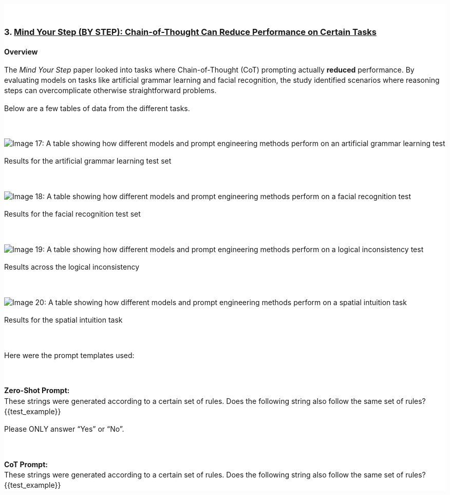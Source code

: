 ‍

### **3\.** [**Mind Your Step (BY STEP): Chain-of-Thought Can Reduce Performance on Certain Tasks**](https://arxiv.org/pdf/2410.21333)

**Overview**

The _Mind Your Step_ paper looked into tasks where Chain-of-Thought (CoT) prompting actually **reduced** performance. By evaluating models on tasks like artificial grammar learning and facial recognition, the study identified scenarios where reasoning steps can overcomplicate otherwise straightforward problems.

Below are a few tables of data from the different tasks.

‍

![Image 17: A table showing how different models and prompt engineering methods perform on an artificial grammar learning test](https://cdn.prod.website-files.com/646e63db3a42c618e0a9935c/67379dc99fbc3104f5905b99_67379d333456261c32f4e9fe_Mind%2520your%2520step%2520table%25201%2520results%2520.png)

Results for the artificial grammar learning test set

‍

![Image 18: A table showing how different models and prompt engineering methods perform on a facial recognition test](https://cdn.prod.website-files.com/646e63db3a42c618e0a9935c/67379dc99fbc3104f5905c3a_67379d403c4865a95e5a04c5_Mind%2520your%2520step%2520facial%2520recognition.png)

Results for the facial recognition test set

‍

![Image 19: A table showing how different models and prompt engineering methods perform on a logical inconsistency test](https://cdn.prod.website-files.com/646e63db3a42c618e0a9935c/67379dc99fbc3104f5905ba4_67379d4a06a962c55fe06dda_Mind%2520your%2520step%2520logical%2520inconsistency%2520task.png)

Results across the logical inconsistency

‍

![Image 20: A table showing how different models and prompt engineering methods perform on a spatial intuition task](https://cdn.prod.website-files.com/646e63db3a42c618e0a9935c/67379dc99fbc3104f5905b9d_67379d57baa8fee08852fea5_Mind%2520your%2520step%2520spatial%2520intuition%2520task.png)

Results for the spatial intuition task

‍

Here were the prompt templates used:

‍

  
**Zero-Shot Prompt:**  
These strings were generated according to a certain set of rules. Does the following string also follow the same set of rules?  
{{test\_example}}  
  
Please ONLY answer “Yes” or “No”.

‍

  
**CoT Prompt:**  
These strings were generated according to a certain set of rules. Does the following string also follow the same set of rules?  
{{test\_example}}  
  